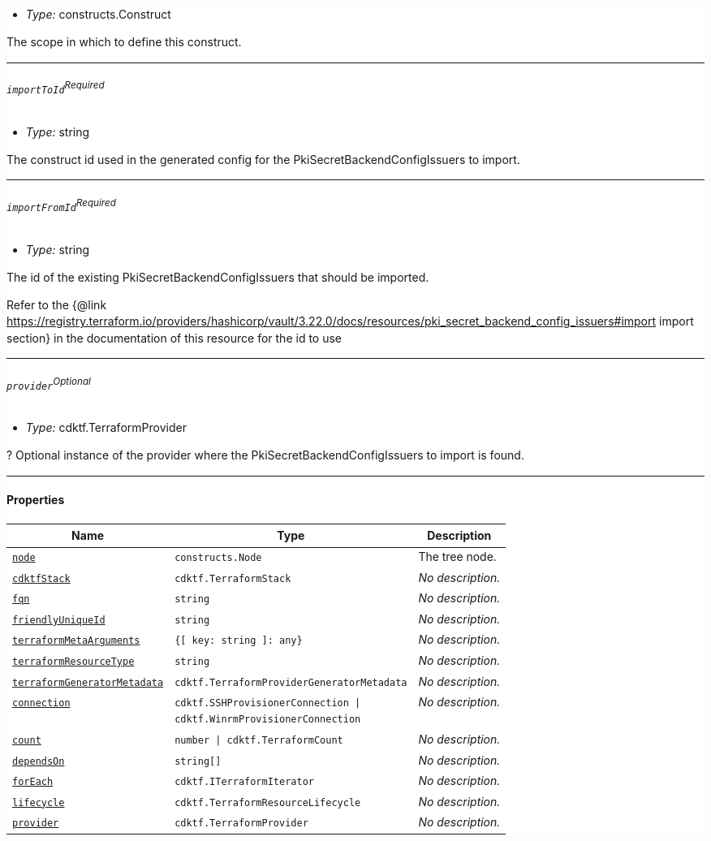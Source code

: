 - *Type:* constructs.Construct

The scope in which to define this construct.

---

###### `importToId`<sup>Required</sup> <a name="importToId" id="@cdktf/provider-vault.pkiSecretBackendConfigIssuers.PkiSecretBackendConfigIssuers.generateConfigForImport.parameter.importToId"></a>

- *Type:* string

The construct id used in the generated config for the PkiSecretBackendConfigIssuers to import.

---

###### `importFromId`<sup>Required</sup> <a name="importFromId" id="@cdktf/provider-vault.pkiSecretBackendConfigIssuers.PkiSecretBackendConfigIssuers.generateConfigForImport.parameter.importFromId"></a>

- *Type:* string

The id of the existing PkiSecretBackendConfigIssuers that should be imported.

Refer to the {@link https://registry.terraform.io/providers/hashicorp/vault/3.22.0/docs/resources/pki_secret_backend_config_issuers#import import section} in the documentation of this resource for the id to use

---

###### `provider`<sup>Optional</sup> <a name="provider" id="@cdktf/provider-vault.pkiSecretBackendConfigIssuers.PkiSecretBackendConfigIssuers.generateConfigForImport.parameter.provider"></a>

- *Type:* cdktf.TerraformProvider

? Optional instance of the provider where the PkiSecretBackendConfigIssuers to import is found.

---

#### Properties <a name="Properties" id="Properties"></a>

| **Name** | **Type** | **Description** |
| --- | --- | --- |
| <code><a href="#@cdktf/provider-vault.pkiSecretBackendConfigIssuers.PkiSecretBackendConfigIssuers.property.node">node</a></code> | <code>constructs.Node</code> | The tree node. |
| <code><a href="#@cdktf/provider-vault.pkiSecretBackendConfigIssuers.PkiSecretBackendConfigIssuers.property.cdktfStack">cdktfStack</a></code> | <code>cdktf.TerraformStack</code> | *No description.* |
| <code><a href="#@cdktf/provider-vault.pkiSecretBackendConfigIssuers.PkiSecretBackendConfigIssuers.property.fqn">fqn</a></code> | <code>string</code> | *No description.* |
| <code><a href="#@cdktf/provider-vault.pkiSecretBackendConfigIssuers.PkiSecretBackendConfigIssuers.property.friendlyUniqueId">friendlyUniqueId</a></code> | <code>string</code> | *No description.* |
| <code><a href="#@cdktf/provider-vault.pkiSecretBackendConfigIssuers.PkiSecretBackendConfigIssuers.property.terraformMetaArguments">terraformMetaArguments</a></code> | <code>{[ key: string ]: any}</code> | *No description.* |
| <code><a href="#@cdktf/provider-vault.pkiSecretBackendConfigIssuers.PkiSecretBackendConfigIssuers.property.terraformResourceType">terraformResourceType</a></code> | <code>string</code> | *No description.* |
| <code><a href="#@cdktf/provider-vault.pkiSecretBackendConfigIssuers.PkiSecretBackendConfigIssuers.property.terraformGeneratorMetadata">terraformGeneratorMetadata</a></code> | <code>cdktf.TerraformProviderGeneratorMetadata</code> | *No description.* |
| <code><a href="#@cdktf/provider-vault.pkiSecretBackendConfigIssuers.PkiSecretBackendConfigIssuers.property.connection">connection</a></code> | <code>cdktf.SSHProvisionerConnection \| cdktf.WinrmProvisionerConnection</code> | *No description.* |
| <code><a href="#@cdktf/provider-vault.pkiSecretBackendConfigIssuers.PkiSecretBackendConfigIssuers.property.count">count</a></code> | <code>number \| cdktf.TerraformCount</code> | *No description.* |
| <code><a href="#@cdktf/provider-vault.pkiSecretBackendConfigIssuers.PkiSecretBackendConfigIssuers.property.dependsOn">dependsOn</a></code> | <code>string[]</code> | *No description.* |
| <code><a href="#@cdktf/provider-vault.pkiSecretBackendConfigIssuers.PkiSecretBackendConfigIssuers.property.forEach">forEach</a></code> | <code>cdktf.ITerraformIterator</code> | *No description.* |
| <code><a href="#@cdktf/provider-vault.pkiSecretBackendConfigIssuers.PkiSecretBackendConfigIssuers.property.lifecycle">lifecycle</a></code> | <code>cdktf.TerraformResourceLifecycle</code> | *No description.* |
| <code><a href="#@cdktf/provider-vault.pkiSecretBackendConfigIssuers.PkiSecretBackendConfigIssuers.property.provider">provider</a></code> | <code>cdktf.TerraformProvider</code> | *No description.* |